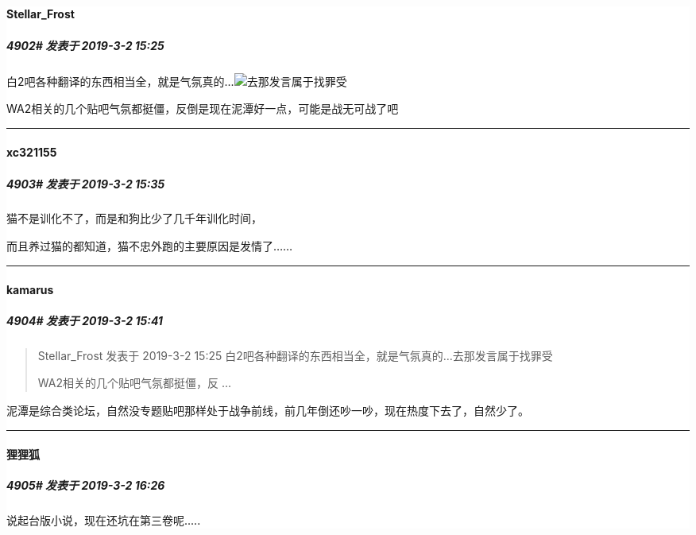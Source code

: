 ####  Stellar_Frost  
##### 4902#       发表于 2019-3-2 15:25




白2吧各种翻译的东西相当全，就是气氛真的...<img src="https://static.saraba1st.com/image/smiley/face2017/001.png" referrerpolicy="no-referrer">去那发言属于找罪受

WA2相关的几个贴吧气氛都挺僵，反倒是现在泥潭好一点，可能是战无可战了吧







-----

####  xc321155  
##### 4903#       发表于 2019-3-2 15:35




猫不是训化不了，而是和狗比少了几千年训化时间，

而且养过猫的都知道，猫不忠外跑的主要原因是发情了……







-----

####  kamarus  
##### 4904#       发表于 2019-3-2 15:41



<blockquote>Stellar_Frost 发表于 2019-3-2 15:25
白2吧各种翻译的东西相当全，就是气氛真的...去那发言属于找罪受

WA2相关的几个贴吧气氛都挺僵，反 ...</blockquote>
泥潭是综合类论坛，自然没专题贴吧那样处于战争前线，前几年倒还吵一吵，现在热度下去了，自然少了。







-----

####  狸狸狐  
##### 4905#       发表于 2019-3-2 16:26




说起台版小说，现在还坑在第三卷呢.....






